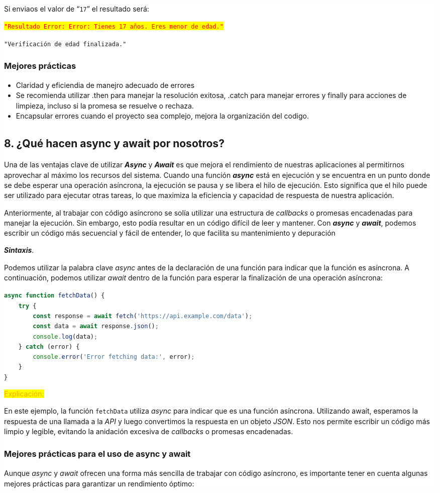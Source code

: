 Si enviaos el valor de “`17`” el resultado será:

<mark style="color:red;">`"Resultado Error: Error: Tienes 17 años. Eres menor de edad."`</mark>

`"Verificación de edad finalizada."`

### Mejores prácticas&#x20;

* Claridad y eficiendia de manejro adecuado de errores
* Se recomienda utilizar .then para manejar la resolución exitosa, .catch para manejar errores y finally para acciones de limpieza, incluso si la promesa se resuelve o rechaza.
* Encapsular errores cuando el proyecto sea complejo, mejora la organización del codigo.

## 8. ¿Qué hacen async y await por nosotros?

Una de las ventajas clave de utilizar _**Async**_ y _**Await**_ es que mejora el rendimiento de nuestras aplicaciones al permitirnos aprovechar al máximo los recursos del sistema. Cuando una función _**async**_ está en ejecución y se encuentra en un punto donde se debe esperar una operación asíncrona, la ejecución se pausa y se libera el hilo de ejecución. Esto significa que el hilo puede ser utilizado para ejecutar otras tareas, lo que maximiza la eficiencia y capacidad de respuesta de nuestra aplicación.

Anteriormente, al trabajar con código asíncrono se solía utilizar una estructura de _callbacks_ o promesas encadenadas para manejar la ejecución. Sin embargo, esto podía resultar en un código difícil de leer y mantener. Con _**async**_ y _**await**_, podemos escribir un código más secuencial y fácil de entender, lo que facilita su mantenimiento y depuración

_**Sintaxis**_.

Podemos utilizar la palabra clave _async_ antes de la declaración de una función para indicar que la función es asíncrona. A continuación, podemos utilizar _await_ dentro de la función para esperar la finalización de una operación asíncrona:

```javascript
async function fetchData() {
    try {
        const response = await fetch('https://api.example.com/data');
        const data = await response.json();
        console.log(data);
    } catch (error) {
        console.error('Error fetching data:', error);
    }
}
```

<mark style="color:orange;">Explicación:</mark>

En este ejemplo, la función `fetchData` utiliza _async_ para indicar que es una función asíncrona. Utilizando await, esperamos la respuesta de una llamada a la _API_ y luego convertimos la respuesta en un objeto _JSON_. Esto nos permite escribir un código más limpio y legible, evitando la anidación excesiva de _callbacks_ o promesas encadenadas.

### Mejores prácticas para el uso de async y await

Aunque _async_ y _await_ ofrecen una forma más sencilla de trabajar con código asíncrono, es importante tener en cuenta algunas mejores prácticas para garantizar un rendimiento óptimo:

